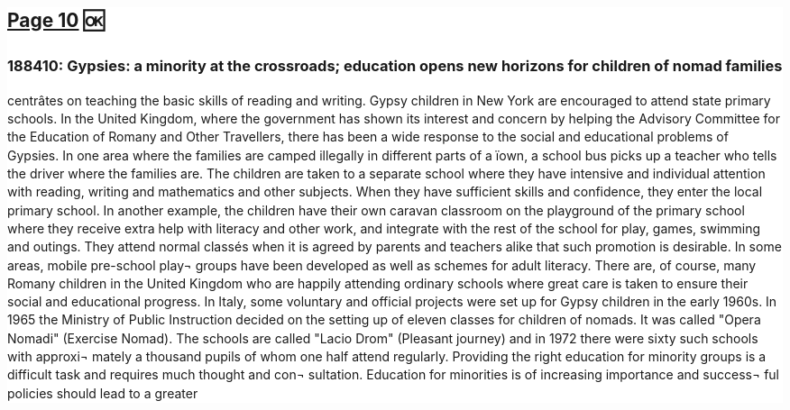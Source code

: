 ## [Page 10](https://demo.humlab.umu.se/courier/050495engo.pdf#page=10) 🆗
### 188410: Gypsies: a minority at the crossroads; education opens new horizons for children of nomad families
centrâtes on teaching the basic skills
of reading and writing. Gypsy children
in New York are encouraged to attend
state primary schools.
In the United Kingdom, where the
government has shown its interest and
concern by helping the Advisory
Committee for the Education of
Romany and Other Travellers, there
has been a wide response to the social
and educational problems of Gypsies.
In one area where the families are
camped illegally in different parts of
a ïown, a school bus picks up a
teacher who tells the driver where the
families are. The children are taken
to a separate school where they have
intensive and individual attention with
reading, writing and mathematics and
other subjects. When they have
sufficient skills and confidence, they
enter the local primary school.
In another example, the children
have their own caravan classroom on
the playground of the primary school
where they receive extra help with
literacy and other work, and integrate
with the rest of the school for play,
games, swimming and outings. They
attend normal classés when it is
agreed by parents and teachers alike
that such promotion is desirable. In
some areas, mobile pre-school play¬
groups have been developed as well
as schemes for adult literacy. There
are, of course, many Romany children
in the United Kingdom who are happily
attending ordinary schools where great
care is taken to ensure their social and
educational progress.
In Italy, some voluntary and official
projects were set up for Gypsy
children in the early 1960s. In 1965 the
Ministry of Public Instruction decided
on the setting up of eleven classes
for children of nomads. It was called
"Opera Nomadi" (Exercise Nomad).
The schools are called "Lacio Drom"
(Pleasant journey) and in 1972 there
were sixty such schools with approxi¬
mately a thousand pupils of whom one
half attend regularly.
Providing the right education for
minority groups is a difficult task and
requires much thought and con¬
sultation. Education for minorities is
of increasing importance and success¬
ful policies should lead to a greater